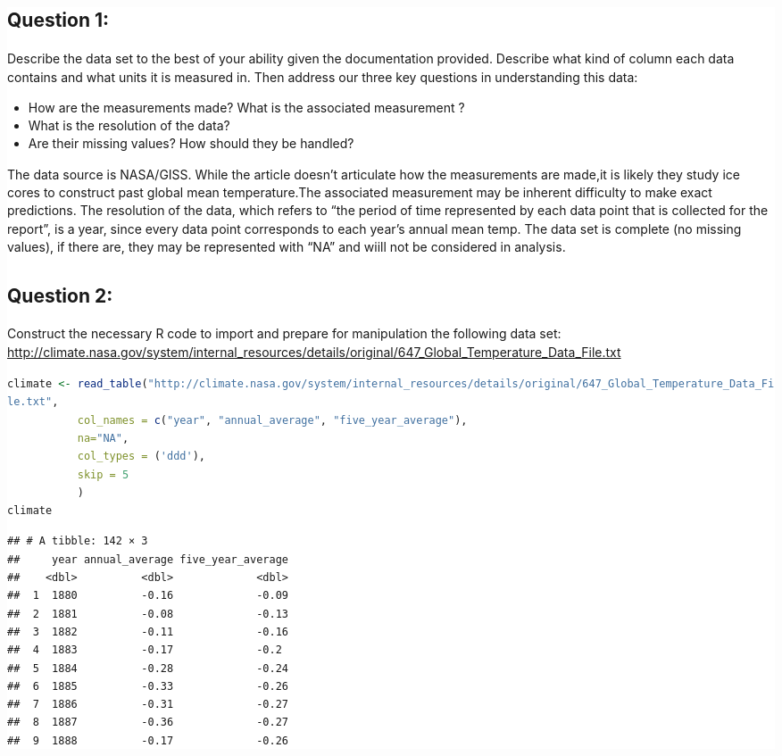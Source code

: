 ## Question 1:

Describe the data set to the best of your ability given the
documentation provided. Describe what kind of column each data contains
and what units it is measured in. Then address our three key questions
in understanding this data:

- How are the measurements made? What is the associated measurement ?
- What is the resolution of the data?
- Are their missing values? How should they be handled?

The data source is NASA/GISS. While the article doesn’t articulate how
the measurements are made,it is likely they study ice cores to construct
past global mean temperature.The associated measurement may be inherent
difficulty to make exact predictions. The resolution of the data, which
refers to “the period of time represented by each data point that is
collected for the report”, is a year, since every data point corresponds
to each year’s annual mean temp. The data set is complete (no missing
values), if there are, they may be represented with “NA” and wiill not
be considered in analysis.

## Question 2:

Construct the necessary R code to import and prepare for manipulation
the following data set:
<http://climate.nasa.gov/system/internal_resources/details/original/647_Global_Temperature_Data_File.txt>

``` r
climate <- read_table("http://climate.nasa.gov/system/internal_resources/details/original/647_Global_Temperature_Data_File.txt",
           col_names = c("year", "annual_average", "five_year_average"),
           na="NA",
           col_types = ('ddd'),
           skip = 5
           )
climate
```

    ## # A tibble: 142 × 3
    ##     year annual_average five_year_average
    ##    <dbl>          <dbl>             <dbl>
    ##  1  1880          -0.16             -0.09
    ##  2  1881          -0.08             -0.13
    ##  3  1882          -0.11             -0.16
    ##  4  1883          -0.17             -0.2 
    ##  5  1884          -0.28             -0.24
    ##  6  1885          -0.33             -0.26
    ##  7  1886          -0.31             -0.27
    ##  8  1887          -0.36             -0.27
    ##  9  1888          -0.17             -0.26
